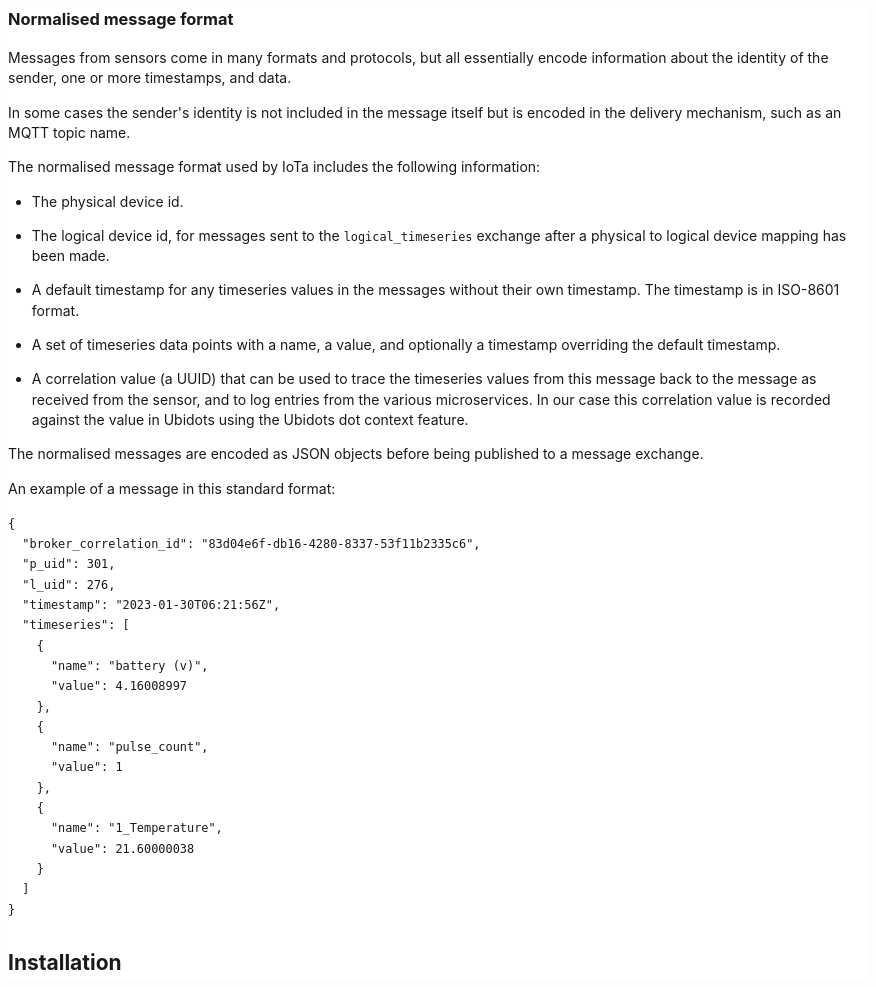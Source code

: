 ### Normalised message format

Messages from sensors come in many formats and protocols, but all essentially encode information about the identity of the sender, one or more timestamps, and data.

In some cases the sender's identity is not included in the message itself but is encoded in the delivery mechanism, such as an MQTT topic name.

The normalised message format used by IoTa includes the following information:

* The physical device id.

* The logical device id, for messages sent to the `logical_timeseries` exchange after a physical to logical device mapping has been made.

* A default timestamp for any timeseries values in the messages without their own timestamp. The timestamp is in ISO-8601 format.

* A set of timeseries data points with a name, a value, and optionally a timestamp overriding the default timestamp.

* A correlation value (a UUID) that can be used to trace the timeseries values from this message back to the message as received from the sensor, and to log entries from the various microservices. In our case this correlation value is recorded against the value in Ubidots using the Ubidots dot context feature.

The normalised messages are encoded as JSON objects before being published to a message exchange.

An example of a message in this standard format:

```
{
  "broker_correlation_id": "83d04e6f-db16-4280-8337-53f11b2335c6",
  "p_uid": 301,
  "l_uid": 276,
  "timestamp": "2023-01-30T06:21:56Z",
  "timeseries": [
    {
      "name": "battery (v)",
      "value": 4.16008997
    },
    {
      "name": "pulse_count",
      "value": 1
    },
    {
      "name": "1_Temperature",
      "value": 21.60000038
    }
  ]
}
```

## Installation
